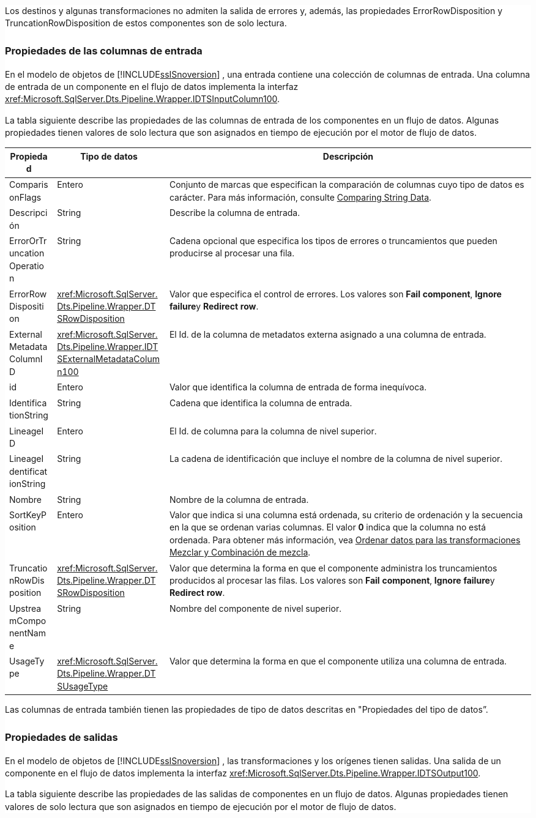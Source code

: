  Los destinos y algunas transformaciones no admiten la salida de errores y, además, las propiedades ErrorRowDisposition y TruncationRowDisposition de estos componentes son de solo lectura.  
  
###  <a name="input-column-properties"></a><a name="inputcolumns"></a> Propiedades de las columnas de entrada  
 En el modelo de objetos de [!INCLUDE[ssISnoversion](../../includes/ssisnoversion-md.md)] , una entrada contiene una colección de columnas de entrada. Una columna de entrada de un componente en el flujo de datos implementa la interfaz <xref:Microsoft.SqlServer.Dts.Pipeline.Wrapper.IDTSInputColumn100>.  
  
 La tabla siguiente describe las propiedades de las columnas de entrada de los componentes en un flujo de datos. Algunas propiedades tienen valores de solo lectura que son asignados en tiempo de ejecución por el motor de flujo de datos.  
  
|Propiedad|Tipo de datos|Descripción|  
|--------------|---------------|-----------------|  
|ComparisonFlags|Entero|Conjunto de marcas que especifican la comparación de columnas cuyo tipo de datos es carácter. Para más información, consulte [Comparing String Data](../../integration-services/data-flow/comparing-string-data.md).|  
|Descripción|String|Describe la columna de entrada.|  
|ErrorOrTruncationOperation|String|Cadena opcional que especifica los tipos de errores o truncamientos que pueden producirse al procesar una fila.|  
|ErrorRowDisposition|<xref:Microsoft.SqlServer.Dts.Pipeline.Wrapper.DTSRowDisposition>|Valor que especifica el control de errores. Los valores son **Fail component**, **Ignore failure**y **Redirect row**.|  
|ExternalMetadataColumnID|<xref:Microsoft.SqlServer.Dts.Pipeline.Wrapper.IDTSExternalMetadataColumn100>|El Id. de la columna de metadatos externa asignado a una columna de entrada.|  
|id|Entero|Valor que identifica la columna de entrada de forma inequívoca.|  
|IdentificationString|String|Cadena que identifica la columna de entrada.|  
|LineageID|Entero|El Id. de columna para la columna de nivel superior.|  
|LineageIdentificationString|String|La cadena de identificación que incluye el nombre de la columna de nivel superior.|  
|Nombre|String|Nombre de la columna de entrada.|  
|SortKeyPosition|Entero|Valor que indica si una columna está ordenada, su criterio de ordenación y la secuencia en la que se ordenan varias columnas. El valor **0** indica que la columna no está ordenada.  Para obtener más información, vea [Ordenar datos para las transformaciones Mezclar y Combinación de mezcla](../../integration-services/data-flow/transformations/sort-data-for-the-merge-and-merge-join-transformations.md).|  
|TruncationRowDisposition|<xref:Microsoft.SqlServer.Dts.Pipeline.Wrapper.DTSRowDisposition>|Valor que determina la forma en que el componente administra los truncamientos producidos al procesar las filas. Los valores son **Fail component**, **Ignore failure**y **Redirect row**.|  
|UpstreamComponentName|String|Nombre del componente de nivel superior.|  
|UsageType|<xref:Microsoft.SqlServer.Dts.Pipeline.Wrapper.DTSUsageType>|Valor que determina la forma en que el componente utiliza una columna de entrada.|  
  
 Las columnas de entrada también tienen las propiedades de tipo de datos descritas en "Propiedades del tipo de datos”.  
  
###  <a name="output-properties"></a><a name="outputs"></a> Propiedades de salidas  
 En el modelo de objetos de [!INCLUDE[ssISnoversion](../../includes/ssisnoversion-md.md)] , las transformaciones y los orígenes tienen salidas. Una salida de un componente en el flujo de datos implementa la interfaz <xref:Microsoft.SqlServer.Dts.Pipeline.Wrapper.IDTSOutput100>.  
  
 La tabla siguiente describe las propiedades de las salidas de componentes en un flujo de datos. Algunas propiedades tienen valores de solo lectura que son asignados en tiempo de ejecución por el motor de flujo de datos.  
  